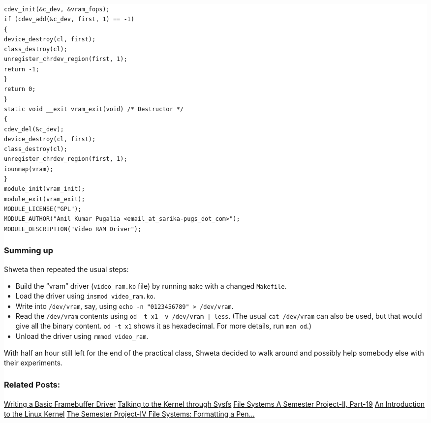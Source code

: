 ```
cdev_init(&c_dev, &vram_fops);
if (cdev_add(&c_dev, first, 1) == -1)
{
device_destroy(cl, first);
class_destroy(cl);
unregister_chrdev_region(first, 1);
return -1;
}
return 0;
}
static void __exit vram_exit(void) /* Destructor */
{
cdev_del(&c_dev);
device_destroy(cl, first);
class_destroy(cl);
unregister_chrdev_region(first, 1);
iounmap(vram);
}
module_init(vram_init);
module_exit(vram_exit);
MODULE_LICENSE("GPL");
MODULE_AUTHOR("Anil Kumar Pugalia <email_at_sarika-pugs_dot_com>");
MODULE_DESCRIPTION("Video RAM Driver");
```

### Summing up

Shweta then repeated the usual steps:

- Build the “vram” driver (`video_ram.ko` file) by running `make` with a changed `Makefile`.
- Load the driver using `insmod video_ram.ko`.
- Write into `/dev/vram`, say, using `echo -n "0123456789" > /dev/vram`.
- Read the `/dev/vram` contents using `od -t x1 -v /dev/vram | less`. (The usual `cat /dev/vram` can also be used, but that would give all the binary content. `od -t x1` shows it as hexadecimal. For more details, run `man od`.)
- Unload the driver using `rmmod video_ram`.

With half an hour still left for the end of the practical class, Shweta decided to walk around and possibly help somebody else with their experiments.


### Related Posts:

[Writing a Basic Framebuffer Driver](http://opensourceforu.efytimes.com/2015/05/writing-a-basic-framebuffer-driver/)
[Talking to the Kernel through Sysfs](http://opensourceforu.efytimes.com/2015/05/talking-to-the-kernel-through-sysfs/)
[File Systems A Semester Project-II, Part-19](http://opensourceforu.efytimes.com/2013/01/file-systems-a-semester-project-ii-part-19/)
[An Introduction to the Linux Kernel](http://opensourceforu.efytimes.com/2015/06/an-introduction-to-the-linux-kernel/)
[The Semester Project-IV File Systems: Formatting a Pen…](http://opensourceforu.efytimes.com/2013/03/the-semester-project-iv-file-systems-formatting-a-pen-drive/)
